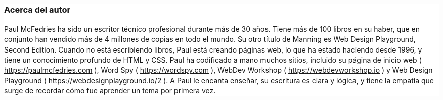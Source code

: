 ### Acerca del autor

Paul McFedries ha sido un escritor técnico profesional durante más de 30 años. Tiene más de 100 libros en su haber, que en conjunto han vendido más de 4 millones de copias en todo el mundo. Su otro título de Manning es Web Design Playground, Second Edition. Cuando no está escribiendo libros, Paul está creando páginas web, lo que ha estado haciendo desde 1996, y tiene un conocimiento profundo de HTML y CSS. Paul ha codificado a mano muchos sitios, incluido su página de inicio web ( https://paulmcfedries.com ), Word Spy ( https://wordspy.com ), WebDev Workshop ( https://webdevworkshop.io ) y Web Design Playground ( https://webdesignplayground.io/2 ). A Paul le encanta enseñar, su escritura es clara y lógica, y tiene la empatía que surge de recordar cómo fue aprender un tema por primera vez.

